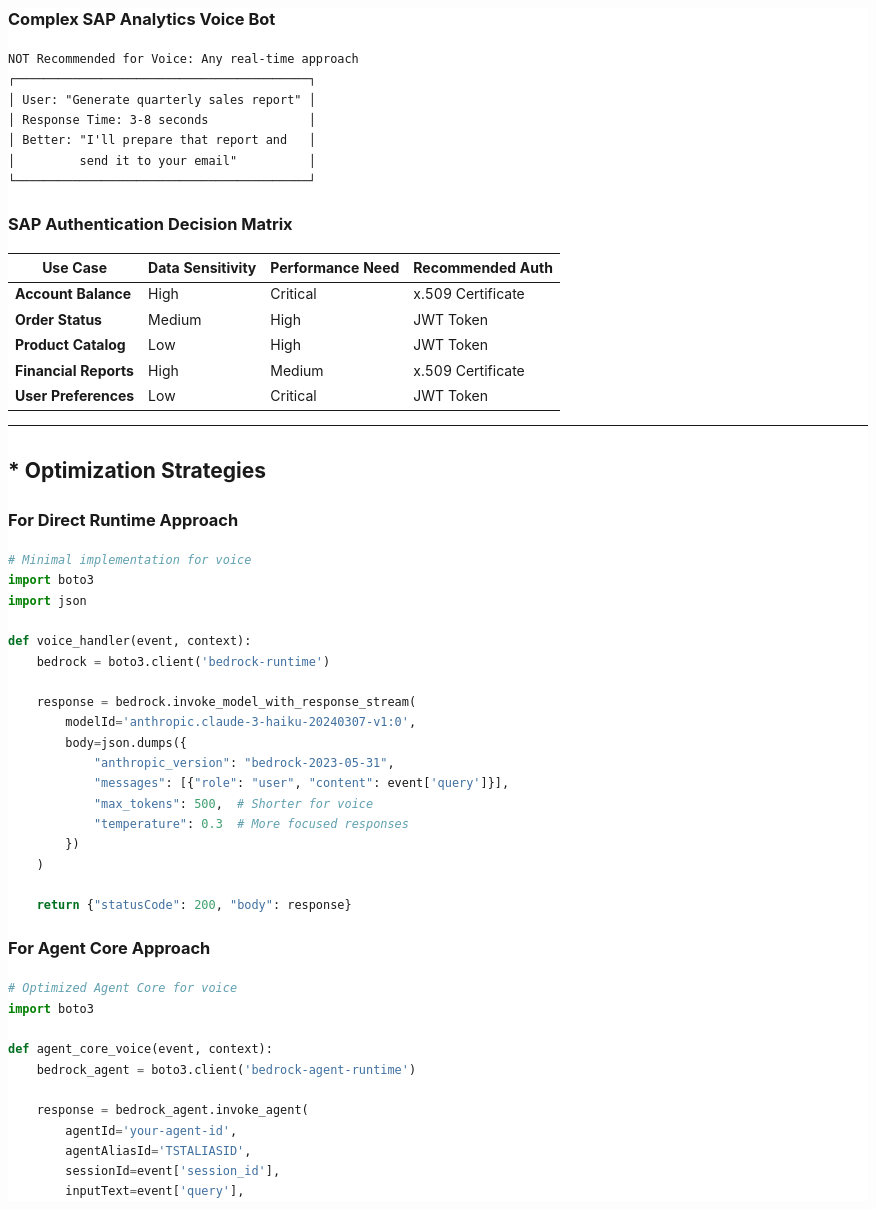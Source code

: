 ### Complex SAP Analytics Voice Bot
```
NOT Recommended for Voice: Any real-time approach
┌─────────────────────────────────────────┐
│ User: "Generate quarterly sales report" │
│ Response Time: 3-8 seconds              │
│ Better: "I'll prepare that report and   │
│         send it to your email"          │
└─────────────────────────────────────────┘
```

### SAP Authentication Decision Matrix

| Use Case | Data Sensitivity | Performance Need | Recommended Auth |
|----------|------------------|------------------|------------------|
| **Account Balance** | High | Critical | x.509 Certificate |
| **Order Status** | Medium | High | JWT Token |
| **Product Catalog** | Low | High | JWT Token |
| **Financial Reports** | High | Medium | x.509 Certificate |
| **User Preferences** | Low | Critical | JWT Token |

---

## * Optimization Strategies

### For Direct Runtime Approach
```python
# Minimal implementation for voice
import boto3
import json

def voice_handler(event, context):
    bedrock = boto3.client('bedrock-runtime')
    
    response = bedrock.invoke_model_with_response_stream(
        modelId='anthropic.claude-3-haiku-20240307-v1:0',
        body=json.dumps({
            "anthropic_version": "bedrock-2023-05-31",
            "messages": [{"role": "user", "content": event['query']}],
            "max_tokens": 500,  # Shorter for voice
            "temperature": 0.3  # More focused responses
        })
    )
    
    return {"statusCode": 200, "body": response}
```

### For Agent Core Approach
```python
# Optimized Agent Core for voice
import boto3

def agent_core_voice(event, context):
    bedrock_agent = boto3.client('bedrock-agent-runtime')
    
    response = bedrock_agent.invoke_agent(
        agentId='your-agent-id',
        agentAliasId='TSTALIASID',
        sessionId=event['session_id'],
        inputText=event['query'],
```